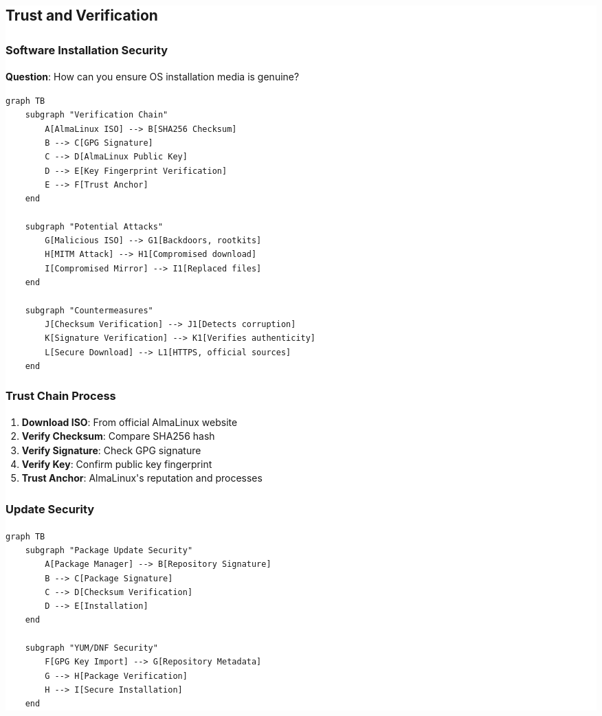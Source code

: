 ## Trust and Verification

### Software Installation Security

**Question**: How can you ensure OS installation media is genuine?

```mermaid
graph TB
    subgraph "Verification Chain"
        A[AlmaLinux ISO] --> B[SHA256 Checksum]
        B --> C[GPG Signature]
        C --> D[AlmaLinux Public Key]
        D --> E[Key Fingerprint Verification]
        E --> F[Trust Anchor]
    end
    
    subgraph "Potential Attacks"
        G[Malicious ISO] --> G1[Backdoors, rootkits]
        H[MITM Attack] --> H1[Compromised download]
        I[Compromised Mirror] --> I1[Replaced files]
    end
    
    subgraph "Countermeasures"
        J[Checksum Verification] --> J1[Detects corruption]
        K[Signature Verification] --> K1[Verifies authenticity]
        L[Secure Download] --> L1[HTTPS, official sources]
    end
```

### Trust Chain Process

1. **Download ISO**: From official AlmaLinux website
2. **Verify Checksum**: Compare SHA256 hash
3. **Verify Signature**: Check GPG signature
4. **Verify Key**: Confirm public key fingerprint
5. **Trust Anchor**: AlmaLinux's reputation and processes

### Update Security

```mermaid
graph TB
    subgraph "Package Update Security"
        A[Package Manager] --> B[Repository Signature]
        B --> C[Package Signature]
        C --> D[Checksum Verification]
        D --> E[Installation]
    end
    
    subgraph "YUM/DNF Security"
        F[GPG Key Import] --> G[Repository Metadata]
        G --> H[Package Verification]
        H --> I[Secure Installation]
    end
```

